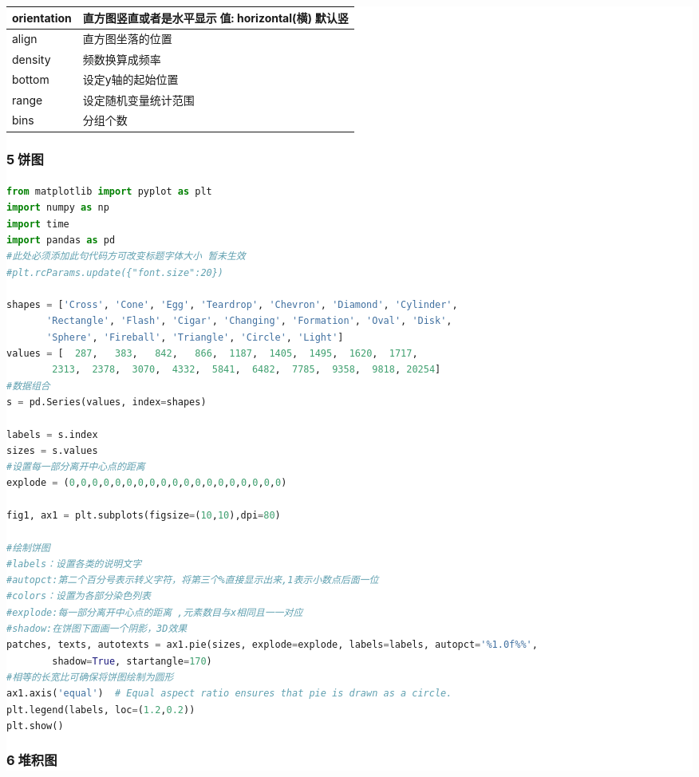 | orientation | 直方图竖直或者是水平显示 值: horizontal(横) 默认竖 |
| ----------- | --------------------------------- |
| align       | 直方图坐落的位置                          |
| density     | 频数换算成频率                           |
| bottom      | 设定y轴的起始位置                         |
| range       | 设定随机变量统计范围                        |
| bins        | 分组个数                              |

### 5 饼图

```python
from matplotlib import pyplot as plt 
import numpy as np
import time 
import pandas as pd 
#此处必须添加此句代码方可改变标题字体大小 暂未生效
#plt.rcParams.update({"font.size":20})

shapes = ['Cross', 'Cone', 'Egg', 'Teardrop', 'Chevron', 'Diamond', 'Cylinder',
       'Rectangle', 'Flash', 'Cigar', 'Changing', 'Formation', 'Oval', 'Disk',
       'Sphere', 'Fireball', 'Triangle', 'Circle', 'Light']
values = [  287,   383,   842,   866,  1187,  1405,  1495,  1620,  1717,
        2313,  2378,  3070,  4332,  5841,  6482,  7785,  9358,  9818, 20254]
#数据组合
s = pd.Series(values, index=shapes)

labels = s.index
sizes = s.values
#设置每一部分离开中心点的距离
explode = (0,0,0,0,0,0,0,0,0,0,0,0,0,0,0,0,0,0,0)  

fig1, ax1 = plt.subplots(figsize=(10,10),dpi=80)

#绘制饼图
#labels：设置各类的说明文字
#autopct:第二个百分号表示转义字符，将第三个%直接显示出来,1表示小数点后面一位
#colors：设置为各部分染色列表
#explode:每一部分离开中心点的距离 ,元素数目与x相同且一一对应
#shadow:在饼图下面画一个阴影，3D效果
patches, texts, autotexts = ax1.pie(sizes, explode=explode, labels=labels, autopct='%1.0f%%',
        shadow=True, startangle=170)
#相等的长宽比可确保将饼图绘制为圆形
ax1.axis('equal')  # Equal aspect ratio ensures that pie is drawn as a circle.
plt.legend(labels, loc=(1.2,0.2))
plt.show()
```

### 6 堆积图

